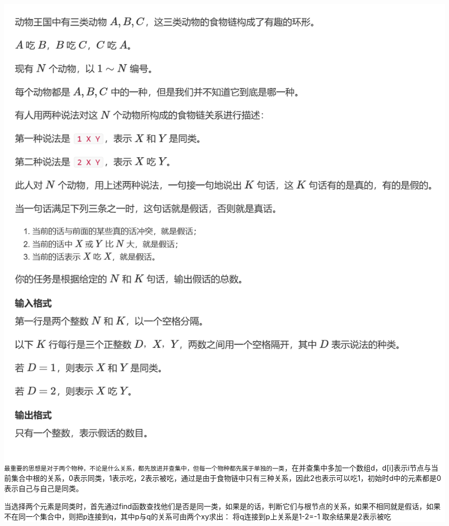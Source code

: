<img src="./assets/image-20240123163441414.png" alt="image-20240123163441414" />

`最重要的思想是对于两个物种，不论是什么关系，都先放进并查集中，但每一个物种都先属于单独的一类`，在并查集中多加一个数组d，d[i]表示i节点与当前集合中根的关系，0表示同类，1表示吃，2表示被吃，通过是由于食物链中只有三种关系，因此2也表示可以吃1，初始时d中的元素都是0表示自己与自己是同类。

当选择两个元素是同类时，首先通过find函数查找他们是否是同一类，如果是的话，判断它们与根节点的关系，如果不相同就是假话，如果不在同一个集合中，则把p连接到q，其中p与q的关系可由两个xy求出：
将q连接到p上关系是1-2=-1 取余结果是2表示被吃
